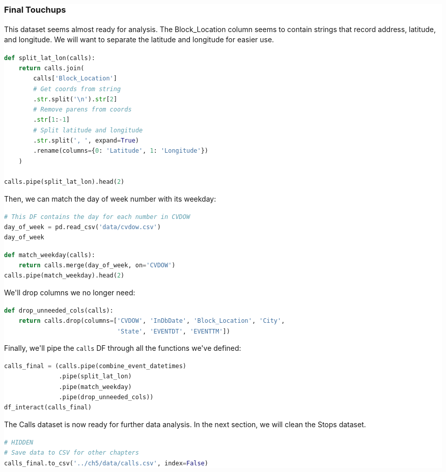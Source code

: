 ### Final Touchups

This dataset seems almost ready for analysis. The Block_Location column seems to contain strings that record address, latitude, and longitude. We will want to separate the latitude and longitude for easier use.


```python
def split_lat_lon(calls):
    return calls.join(
        calls['Block_Location']
        # Get coords from string
        .str.split('\n').str[2]
        # Remove parens from coords
        .str[1:-1]
        # Split latitude and longitude
        .str.split(', ', expand=True)
        .rename(columns={0: 'Latitude', 1: 'Longitude'})
    )

calls.pipe(split_lat_lon).head(2)
```

Then, we can match the day of week number with its weekday:


```python
# This DF contains the day for each number in CVDOW
day_of_week = pd.read_csv('data/cvdow.csv')
day_of_week
```


```python
def match_weekday(calls):
    return calls.merge(day_of_week, on='CVDOW')
calls.pipe(match_weekday).head(2)
```

We'll drop columns we no longer need:


```python
def drop_unneeded_cols(calls):
    return calls.drop(columns=['CVDOW', 'InDbDate', 'Block_Location', 'City',
                               'State', 'EVENTDT', 'EVENTTM'])
```

Finally, we'll pipe the `calls` DF through all the functions we've defined:


```python
calls_final = (calls.pipe(combine_event_datetimes)
               .pipe(split_lat_lon)
               .pipe(match_weekday)
               .pipe(drop_unneeded_cols))
df_interact(calls_final)
```

The Calls dataset is now ready for further data analysis. In the next section, we will clean the Stops dataset.


```python
# HIDDEN
# Save data to CSV for other chapters
calls_final.to_csv('../ch5/data/calls.csv', index=False)
```


[calls]: https://data.cityofberkeley.info/Public-Safety/Berkeley-PD-Calls-for-Service/k2nh-s5h5
[stops]: https://data.cityofberkeley.info/Public-Safety/Berkeley-PD-Stop-Data/6e9j-pj9p